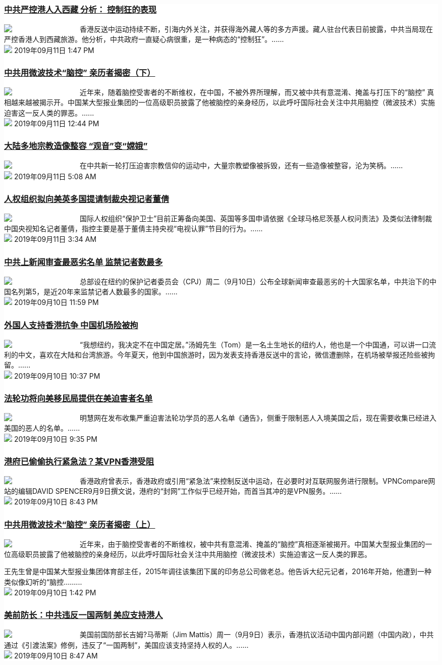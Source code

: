 <tr><td><h3><a href="https://github.com/xkrpz249/djy/blob/master/gb/19/9/11/n11513046.md#1" target="_blank">中共严控港人入西藏 分析： 控制狂的表现</a><br></h3><a href="https://github.com/xkrpz249/djy/blob/master/gb/19/9/11/n11513046.md#1" target="_blank"><img width="150" src="http://i.epochtimes.com/assets/uploads/2019/08/190823105110100484-150x120.jpg" align ="left"></a>香港反送中运动持续不断，引海内外关注，并获得海外藏人等的多方声援。藏人驻台代表日前披露，中共当局现在严控香港人到西藏旅游。他分析，中共政府一直疑心病很重，是一种病态的“控制狂”。......<br><img align="bottom" src="http://www.epochtimes.com/assets/themes/djy/images/time.gif"> 2019年09月11日 1:47 PM							</td></tr>
<tr><td><h3><a href="https://github.com/xkrpz249/djy/blob/master/gb/19/9/10/n11510890.md#1" target="_blank">中共用微波技术“脑控” 亲历者揭密（下）</a><br></h3><a href="https://github.com/xkrpz249/djy/blob/master/gb/19/9/10/n11510890.md#1" target="_blank"><img width="150" src="http://i.epochtimes.com/assets/uploads/2019/09/7d505de5c35826519d1653249537c21c-150x120.png" align ="left"></a>近年来，随着脑控受害者的不断维权，在中国，不被外界所理解，而又被中共有意混淆、掩盖与打压下的“脑控” 真相越来越被揭示开。中国某大型报业集团的一位高级职员披露了他被脑控的亲身经历，以此呼吁国际社会关注中共用脑控（微波技术）实施迫害这一反人类的罪恶。......<br><img align="bottom" src="http://www.epochtimes.com/assets/themes/djy/images/time.gif"> 2019年09月11日 12:44 PM							</td></tr>
<tr><td><h3><a href="https://github.com/xkrpz249/djy/blob/master/gb/19/9/10/n11512643.md#1" target="_blank">大陆多地宗教造像整容 “观音”变“嫦娥”</a><br></h3><a href="https://github.com/xkrpz249/djy/blob/master/gb/19/9/10/n11512643.md#1" target="_blank"><img width="150" src="http://i.epochtimes.com/assets/uploads/2019/09/600_phpOjrx8H-150x120.jpg" align ="left"></a>在中共新一轮打压迫害宗教信仰的运动中，大量宗教塑像被拆毁，还有一些造像被整容，沦为笑柄。......<br><img align="bottom" src="http://www.epochtimes.com/assets/themes/djy/images/time.gif"> 2019年09月11日 5:08 AM							</td></tr>
<tr><td><h3><a href="https://github.com/xkrpz249/djy/blob/master/gb/19/9/10/n11512346.md#1" target="_blank">人权组织拟向美英多国提请制裁央视记者董倩</a><br></h3><a href="https://github.com/xkrpz249/djy/blob/master/gb/19/9/10/n11512346.md#1" target="_blank"><img width="150" src="http://i.epochtimes.com/assets/uploads/2019/09/ss-2-150x120.jpg" align ="left"></a>国际人权组织“保护卫士”目前正筹备向美国、英国等多国申请依据《全球马格尼茨基人权问责法》及类似法律制裁中国央视知名记者董倩，指控主要是基于董倩主持央视“电视认罪”节目的行为。......<br><img align="bottom" src="http://www.epochtimes.com/assets/themes/djy/images/time.gif"> 2019年09月11日 3:34 AM							</td></tr>
<tr><td><h3><a href="https://github.com/xkrpz249/djy/blob/master/gb/19/9/10/n11512215.md#1" target="_blank">中共上新闻审查最恶劣名单 监禁记者数最多</a><br></h3><a href="https://github.com/xkrpz249/djy/blob/master/gb/19/9/10/n11512215.md#1" target="_blank"><img width="150" src="http://i.epochtimes.com/assets/uploads/2018/09/AFP-150x120.jpg" align ="left"></a>总部设在纽约的保护记者委员会（CPJ）周二（9月10日）公布全球新闻审查最恶劣的十大国家名单，中共治下的中国名列第5，是近20年来监禁记者人数最多的国家。......<br><img align="bottom" src="http://www.epochtimes.com/assets/themes/djy/images/time.gif"> 2019年09月10日 11:59 PM							</td></tr>
<tr><td><h3><a href="https://github.com/xkrpz249/djy/blob/master/gb/19/9/10/n11510988.md#1" target="_blank">外国人支持香港抗争 中国机场险被拘</a><br></h3><a href="https://github.com/xkrpz249/djy/blob/master/gb/19/9/10/n11510988.md#1" target="_blank"><img width="150" src="http://i.epochtimes.com/assets/uploads/2019/09/LL-2019-09-07-at-9.59.33-PM_meitu_1-150x120.jpg" align ="left"></a>“我想纽约，我决定不在中国定居。”汤姆先生（Tom）是一名土生地长的纽约人，他也是一个中国通，可以讲一口流利的中文，喜欢在大陆和台湾旅游。今年夏天，他到中国旅游时，因为发表支持香港反送中的言论，微信遭删除，在机场被举报还险些被拘留。......<br><img align="bottom" src="http://www.epochtimes.com/assets/themes/djy/images/time.gif"> 2019年09月10日 10:37 PM							</td></tr>
<tr><td><h3><a href="https://github.com/xkrpz249/djy/blob/master/gb/19/9/10/n11511790.md#1" target="_blank">法轮功将向美移民局提供在美迫害者名单</a><br></h3><a href="https://github.com/xkrpz249/djy/blob/master/gb/19/9/10/n11511790.md#1" target="_blank"><img width="150" src="http://i.epochtimes.com/assets/uploads/2019/09/111208183054100445-600x400-150x120.jpg" align ="left"></a>明慧网在发布收集严重迫害法轮功学员的恶人名单《通告》，侧重于限制恶人入境美国之后，现在需要收集已经进入美国的恶人的名单。......<br><img align="bottom" src="http://www.epochtimes.com/assets/themes/djy/images/time.gif"> 2019年09月10日 9:35 PM							</td></tr>
<tr><td><h3><a href="https://github.com/xkrpz249/djy/blob/master/gb/19/9/10/n11511885.md#1" target="_blank">港府已偷偷执行紧急法？某VPN香港受阻</a><br></h3><a href="https://github.com/xkrpz249/djy/blob/master/gb/19/9/10/n11511885.md#1" target="_blank"><img width="150" src="http://i.epochtimes.com/assets/uploads/2018/01/7f680532e307b97a065e73919e4454c6-150x120.jpg" align ="left"></a>香港政府曾表示，香港政府或引用“紧急法”来控制反送中运动，在必要时对互联网服务进行限制。VPNCompare网站的编辑DAVID SPENCER9月9日撰文说，港府的“封网”工作似乎已经开始，而首当其冲的是VPN服务。......<br><img align="bottom" src="http://www.epochtimes.com/assets/themes/djy/images/time.gif"> 2019年09月10日 8:43 PM							</td></tr>
<tr><td><h3><a href="https://github.com/xkrpz249/djy/blob/master/gb/19/9/10/n11510719.md#1" target="_blank">中共用微波技术“脑控” 亲历者揭密（上）</a><br></h3><a href="https://github.com/xkrpz249/djy/blob/master/gb/19/9/10/n11510719.md#1" target="_blank"><img width="150" src="http://i.epochtimes.com/assets/uploads/2019/09/d4287866df1590790f068242e5b8aa26-150x120.png" align ="left"></a>近年来，由于脑控受害者的不断维权，被中共有意混淆、掩盖的“脑控”真相逐渐被揭开。中国某大型报业集团的一位高级职员披露了他被脑控的亲身经历，以此呼吁国际社会关注中共用脑控（微波技术）实施迫害这一反人类的罪恶。

王先生曾是中国某大型报业集团体育部主任，2015年调往该集团下属的印务总公司做老总。他告诉大纪元记者，2016年开始，他遭到一种类似像幻听的“脑控.........<br><img align="bottom" src="http://www.epochtimes.com/assets/themes/djy/images/time.gif"> 2019年09月10日 1:42 PM							</td></tr>
<tr><td><h3><a href="https://github.com/xkrpz249/djy/blob/master/gb/19/9/10/n11510655.md#1" target="_blank">美前防长：中共违反一国两制 美应支持港人</a><br></h3><a href="https://github.com/xkrpz249/djy/blob/master/gb/19/9/10/n11510655.md#1" target="_blank"><img width="150" src="http://i.epochtimes.com/assets/uploads/2018/06/39846792990_06aa64e5a5_k-600x400-150x120.jpg" align ="left"></a>美国前国防部长吉姆?马蒂斯（Jim Mattis）周一（9月9日）表示，香港抗议活动中国内部问题（中国内政），中共通过《引渡法案》修例，违反了“一国两制”，美国应该支持坚持人权的人。......<br><img align="bottom" src="http://www.epochtimes.com/assets/themes/djy/images/time.gif"> 2019年09月10日 8:47 AM							</td></tr>